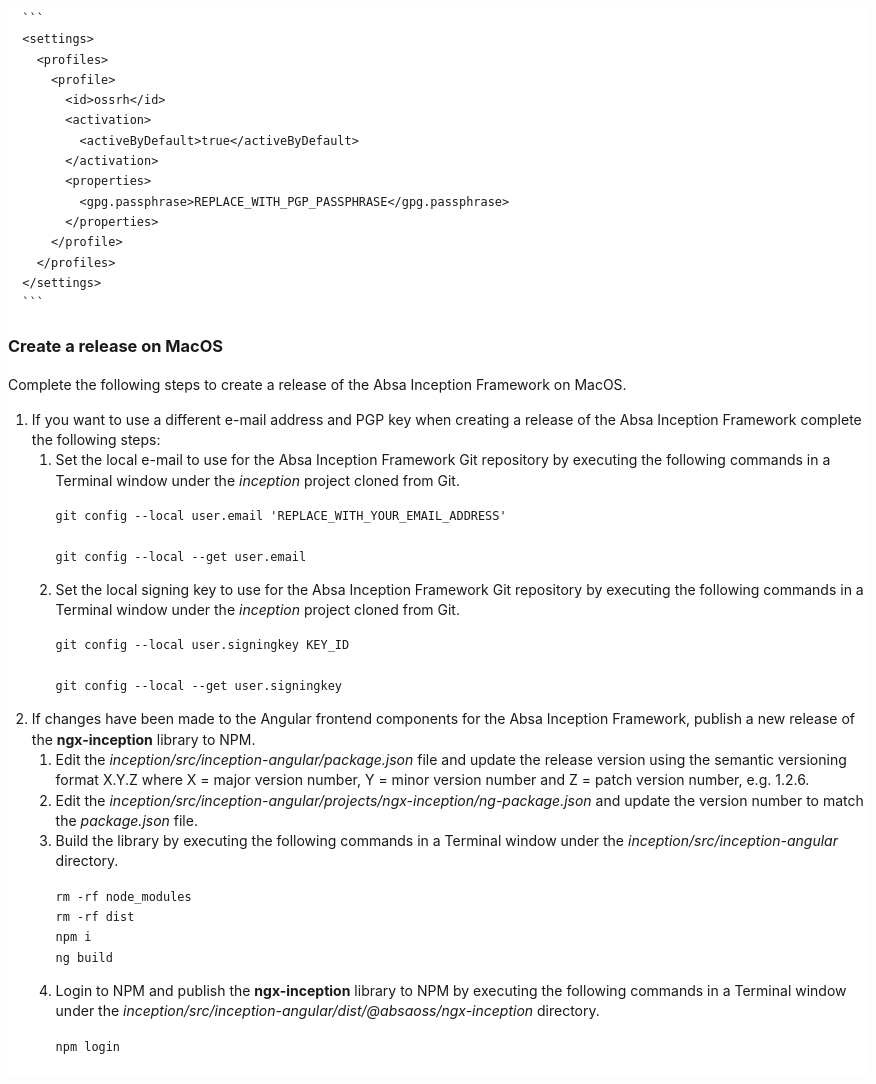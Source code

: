       ```
      <settings>
        <profiles>
          <profile>
            <id>ossrh</id>
            <activation>
              <activeByDefault>true</activeByDefault>
            </activation>
            <properties>
              <gpg.passphrase>REPLACE_WITH_PGP_PASSPHRASE</gpg.passphrase>
            </properties>
          </profile>
        </profiles>
      </settings>
      ```
   
### Create a release on MacOS

Complete the following steps to create a release of the Absa Inception Framework on MacOS.

1. If you want to use a different e-mail address and PGP key when creating a release of the Absa Inception Framework complete the following steps:
   1. Set the local e-mail to use for the Absa Inception Framework Git repository by executing the following commands in a Terminal window under the *inception* project cloned from Git.
      ```
      git config --local user.email 'REPLACE_WITH_YOUR_EMAIL_ADDRESS'
      
      git config --local --get user.email
      ```
   2. Set the local signing key to use for the Absa Inception Framework Git repository by executing the following commands in a Terminal window under the *inception* project cloned from Git.
      ```
      git config --local user.signingkey KEY_ID
      
      git config --local --get user.signingkey
      ```
2. If changes have been made to the Angular frontend components for the Absa Inception Framework, publish a new release of the **ngx-inception** library to NPM. 
   1. Edit the *inception/src/inception-angular/package.json* file and update the release version using the semantic versioning format X.Y.Z where X = major version number, Y = minor version number and Z = patch version number, e.g. 1.2.6.
   2. Edit the *inception/src/inception-angular/projects/ngx-inception/ng-package.json* and update the version number to match the *package.json* file.
   3. Build the library by executing the following commands in a Terminal window under the *inception/src/inception-angular* directory.
      ```
      rm -rf node_modules
      rm -rf dist
      npm i
      ng build
      ```
   4. Login to NPM and publish the **ngx-inception** library to NPM by executing the following commands in a Terminal window under the *inception/src/inception-angular/dist/@absaoss/ngx-inception* directory.
      ```
      npm login
      